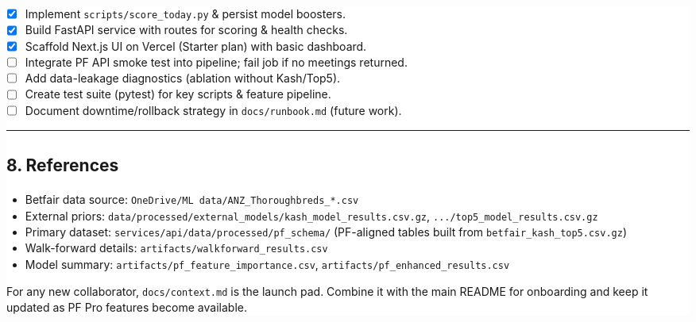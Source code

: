 - [x] Implement `scripts/score_today.py` & persist model boosters.
- [x] Build FastAPI service with routes for scoring & health checks.
- [x] Scaffold Next.js UI on Vercel (Starter plan) with basic dashboard.
- [ ] Integrate PF API smoke test into pipeline; fail job if no meetings returned.
- [ ] Add data-leakage diagnostics (ablation without Kash/Top5).
- [ ] Create test suite (pytest) for key scripts & feature pipeline.
- [ ] Document downtime/rollback strategy in `docs/runbook.md` (future work).

---

## 8. References

- Betfair data source: `OneDrive/ML data/ANZ_Thoroughbreds_*.csv`
- External priors: `data/processed/external_models/kash_model_results.csv.gz`, `.../top5_model_results.csv.gz`
- Primary dataset: `services/api/data/processed/pf_schema/` (PF-aligned tables built from `betfair_kash_top5.csv.gz`)
- Walk-forward details: `artifacts/walkforward_results.csv`
- Model summary: `artifacts/pf_feature_importance.csv`, `artifacts/pf_enhanced_results.csv`

For any new collaborator, `docs/context.md` is the launch pad. Combine it with the main README for onboarding and keep it updated as PF Pro features become available.
